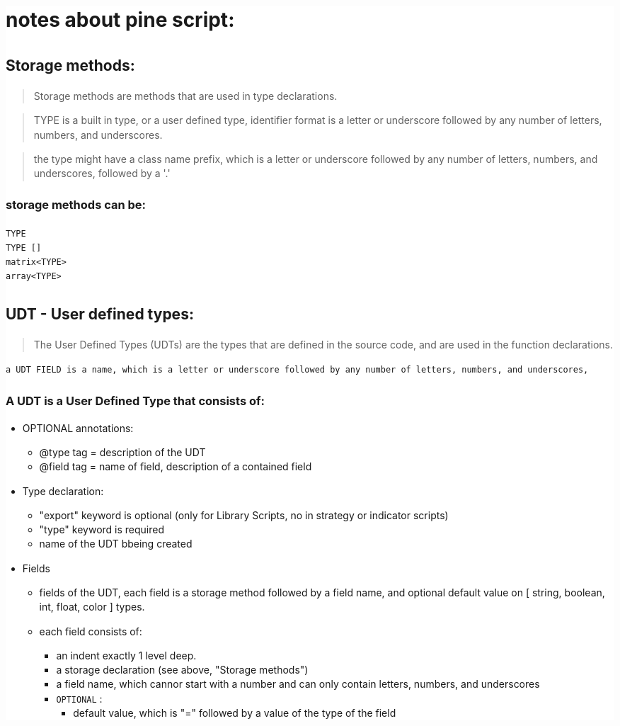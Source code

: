 # notes about pine script:

## Storage methods:

> Storage methods are methods that are used in type declarations.

> TYPE is a built in type, or a user defined type,
> identifier format is a letter or underscore followed by any number of letters, numbers, and underscores.

> the type might have a class name prefix, which is a letter or underscore followed by any number of letters, numbers, and underscores, followed by a '.'

### storage methods can be:

    TYPE
    TYPE []
    matrix<TYPE>
    array<TYPE>

## UDT - User defined types:

> The User Defined Types (UDTs) are the types that are defined in the source code, and are used in the function declarations.

    a UDT FIELD is a name, which is a letter or underscore followed by any number of letters, numbers, and underscores,

### A UDT is a User Defined Type that consists of:

- OPTIONAL annotations:

  - @type tag = description of the UDT
  - @field tag = name of field, description of a contained field

- Type declaration:

  - "export" keyword is optional (only for Library Scripts, no in strategy or indicator scripts)
  - "type" keyword is required
  - name of the UDT bbeing created

- Fields

  - fields of the UDT, each field is a storage method followed by a field name, and optional default value on [ string, boolean, int, float, color ] types.

  - each field consists of:

    - an indent exactly 1 level deep.
    - a storage declaration (see above, "Storage methods")
    - a field name, which cannor start with a number and can only contain letters, numbers, and underscores
    - `OPTIONAL` :
      - default value, which is "=" followed by a value of the type of the field
